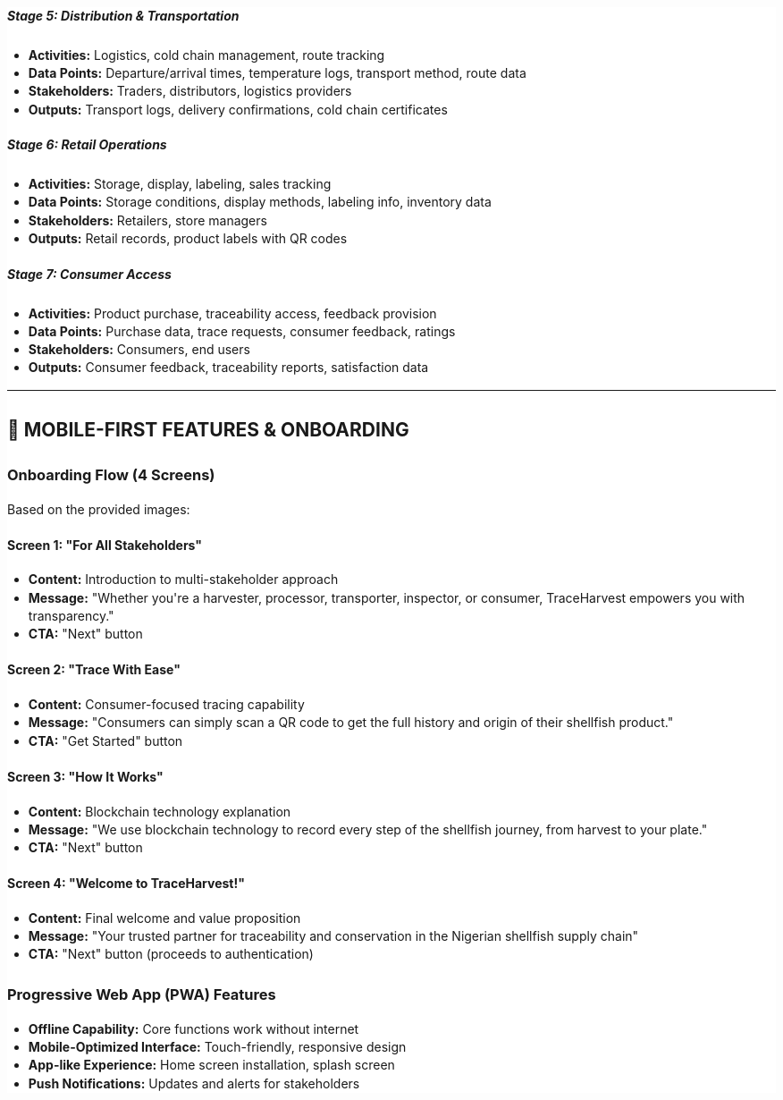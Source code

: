 ##### **Stage 5: Distribution & Transportation**
- **Activities:** Logistics, cold chain management, route tracking
- **Data Points:** Departure/arrival times, temperature logs, transport method, route data
- **Stakeholders:** Traders, distributors, logistics providers
- **Outputs:** Transport logs, delivery confirmations, cold chain certificates

##### **Stage 6: Retail Operations**
- **Activities:** Storage, display, labeling, sales tracking
- **Data Points:** Storage conditions, display methods, labeling info, inventory data
- **Stakeholders:** Retailers, store managers
- **Outputs:** Retail records, product labels with QR codes

##### **Stage 7: Consumer Access**
- **Activities:** Product purchase, traceability access, feedback provision
- **Data Points:** Purchase data, trace requests, consumer feedback, ratings
- **Stakeholders:** Consumers, end users
- **Outputs:** Consumer feedback, traceability reports, satisfaction data

---

## 📱 **MOBILE-FIRST FEATURES & ONBOARDING**

### **Onboarding Flow (4 Screens)**
Based on the provided images:

#### **Screen 1: "For All Stakeholders"**
- **Content:** Introduction to multi-stakeholder approach
- **Message:** "Whether you're a harvester, processor, transporter, inspector, or consumer, TraceHarvest empowers you with transparency."
- **CTA:** "Next" button

#### **Screen 2: "Trace With Ease"**
- **Content:** Consumer-focused tracing capability
- **Message:** "Consumers can simply scan a QR code to get the full history and origin of their shellfish product."
- **CTA:** "Get Started" button

#### **Screen 3: "How It Works"**
- **Content:** Blockchain technology explanation
- **Message:** "We use blockchain technology to record every step of the shellfish journey, from harvest to your plate."
- **CTA:** "Next" button

#### **Screen 4: "Welcome to TraceHarvest!"**
- **Content:** Final welcome and value proposition
- **Message:** "Your trusted partner for traceability and conservation in the Nigerian shellfish supply chain"
- **CTA:** "Next" button (proceeds to authentication)

### **Progressive Web App (PWA) Features**
- **Offline Capability:** Core functions work without internet
- **Mobile-Optimized Interface:** Touch-friendly, responsive design
- **App-like Experience:** Home screen installation, splash screen
- **Push Notifications:** Updates and alerts for stakeholders
